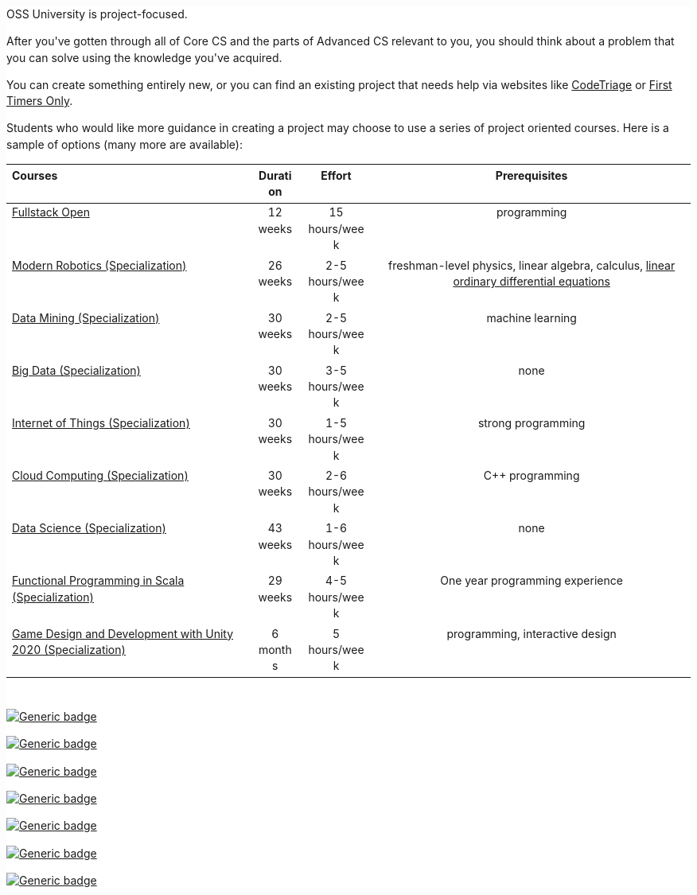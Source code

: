 OSS University is project-focused.

After you've gotten through all of Core CS and the parts of Advanced CS relevant to you, you should think about a problem that you can solve using the knowledge you've acquired.

You can create something entirely new, or you can find an existing project that needs help via websites like
[CodeTriage](https://www.codetriage.com/)
or
[First Timers Only](https://www.firsttimersonly.com/).

Students who would like more guidance in creating a project may choose to use a series of project oriented courses. Here is a sample of options (many more are available):

Courses | Duration | Effort | Prerequisites
:-- | :--: | :--: | :--:
[Fullstack Open](https://fullstackopen.com/en/) | 12 weeks | 15 hours/week | programming
[Modern Robotics (Specialization)](https://www.coursera.org/specializations/modernrobotics) | 26 weeks | 2-5 hours/week | freshman-level physics, linear algebra, calculus, [linear ordinary differential equations](https://www.khanacademy.org/math/differential-equations)
[Data Mining (Specialization)](https://www.coursera.org/specializations/data-mining) | 30 weeks | 2-5 hours/week | machine learning
[Big Data (Specialization)](https://www.coursera.org/specializations/big-data) | 30 weeks | 3-5 hours/week | none
[Internet of Things (Specialization)](https://www.coursera.org/specializations/internet-of-things) | 30 weeks | 1-5 hours/week | strong programming
[Cloud Computing (Specialization)](https://www.coursera.org/specializations/cloud-computing) | 30 weeks | 2-6 hours/week | C++ programming
[Data Science (Specialization)](https://www.coursera.org/specializations/jhu-data-science) | 43 weeks | 1-6 hours/week | none
[Functional Programming in Scala (Specialization)](https://www.coursera.org/specializations/scala) | 29 weeks | 4-5 hours/week | One year programming experience
[Game Design and Development with Unity 2020 (Specialization)](https://www.coursera.org/specializations/game-design-and-development) | 6 months | 5 hours/week | programming, interactive design

#
[![Generic badge](https://img.shields.io/badge/<SUBJECT>-<STATUS>-<COLOR>.svg)](https://shields.io/)  

[![Generic badge](https://img.shields.io/badge/Skipped-x-yellow.svg)](https://shields.io/)

[![Generic badge](https://img.shields.io/badge/Progres-25-Green.svg)](https://shields.io/)



[![Generic badge](https://img.shields.io/badge/Complete-Green.svg)](https://shields.io/)


[![Generic badge](https://img.shields.io/badge/-Complete-Green.svg)](https://shields.io/) 

[![Generic badge](https://img.shields.io/badge/Pending-grey.svg)](https://shields.io/) 


[![Generic badge](https://img.shields.io/badge/Pending-grey.svg)]() 